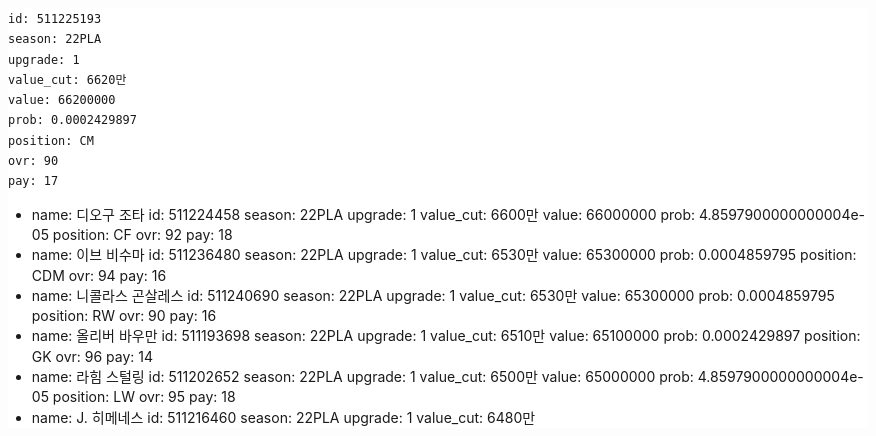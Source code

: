     id: 511225193
    season: 22PLA
    upgrade: 1
    value_cut: 6620만
    value: 66200000
    prob: 0.0002429897
    position: CM
    ovr: 90
    pay: 17
  - name: 디오구 조타
    id: 511224458
    season: 22PLA
    upgrade: 1
    value_cut: 6600만
    value: 66000000
    prob: 4.8597900000000004e-05
    position: CF
    ovr: 92
    pay: 18
  - name: 이브 비수마
    id: 511236480
    season: 22PLA
    upgrade: 1
    value_cut: 6530만
    value: 65300000
    prob: 0.0004859795
    position: CDM
    ovr: 94
    pay: 16
  - name: 니콜라스 곤살레스
    id: 511240690
    season: 22PLA
    upgrade: 1
    value_cut: 6530만
    value: 65300000
    prob: 0.0004859795
    position: RW
    ovr: 90
    pay: 16
  - name: 올리버 바우만
    id: 511193698
    season: 22PLA
    upgrade: 1
    value_cut: 6510만
    value: 65100000
    prob: 0.0002429897
    position: GK
    ovr: 96
    pay: 14
  - name: 라힘 스털링
    id: 511202652
    season: 22PLA
    upgrade: 1
    value_cut: 6500만
    value: 65000000
    prob: 4.8597900000000004e-05
    position: LW
    ovr: 95
    pay: 18
  - name: J. 히메네스
    id: 511216460
    season: 22PLA
    upgrade: 1
    value_cut: 6480만